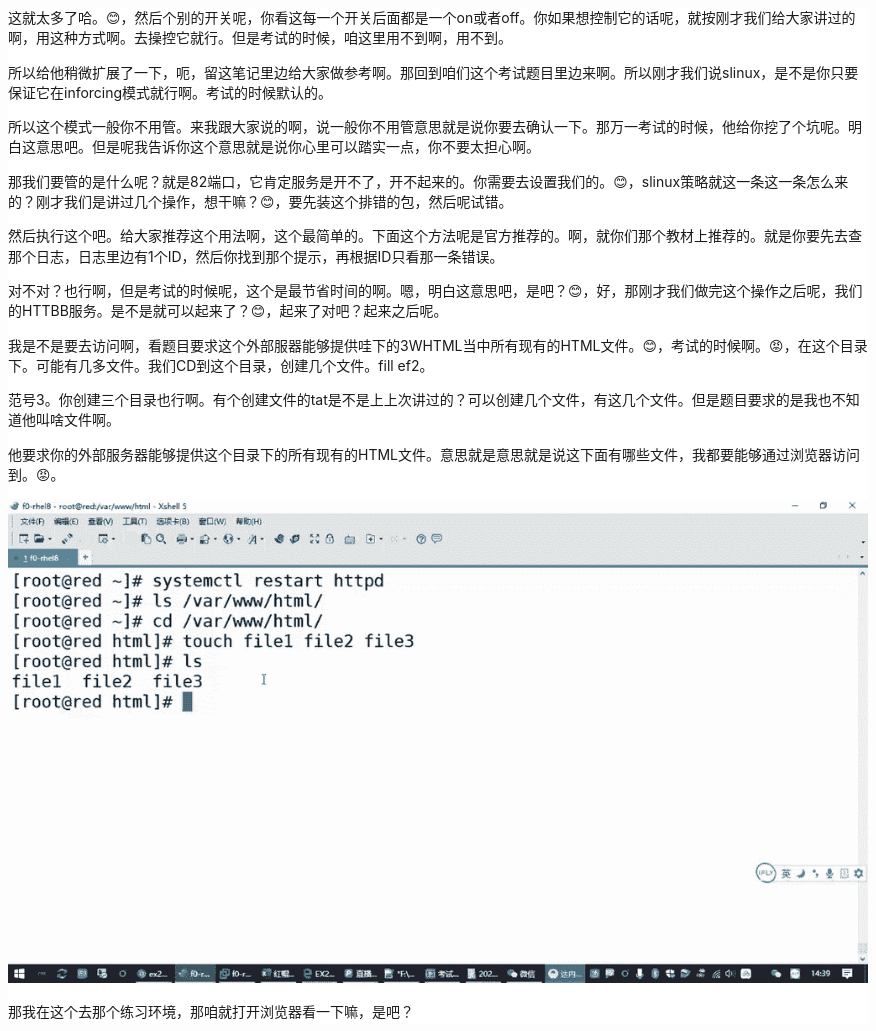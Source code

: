 这就太多了哈。😊，然后个别的开关呢，你看这每一个开关后面都是一个on或者off。你如果想控制它的话呢，就按刚才我们给大家讲过的啊，用这种方式啊。去操控它就行。但是考试的时候，咱这里用不到啊，用不到。

所以给他稍微扩展了一下，呃，留这笔记里边给大家做参考啊。那回到咱们这个考试题目里边来啊。所以刚才我们说slinux，是不是你只要保证它在inforcing模式就行啊。考试的时候默认的。

所以这个模式一般你不用管。来我跟大家说的啊，说一般你不用管意思就是说你要去确认一下。那万一考试的时候，他给你挖了个坑呢。明白这意思吧。但是呢我告诉你这个意思就是说你心里可以踏实一点，你不要太担心啊。

那我们要管的是什么呢？就是82端口，它肯定服务是开不了，开不起来的。你需要去设置我们的。😊，slinux策略就这一条这一条怎么来的？刚才我们是讲过几个操作，想干嘛？😊，要先装这个排错的包，然后呢试错。

然后执行这个吧。给大家推荐这个用法啊，这个最简单的。下面这个方法呢是官方推荐的。啊，就你们那个教材上推荐的。就是你要先去查那个日志，日志里边有1个ID，然后你找到那个提示，再根据ID只看那一条错误。

对不对？也行啊，但是考试的时候呢，这个是最节省时间的啊。嗯，明白这意思吧，是吧？😊，好，那刚才我们做完这个操作之后呢，我们的HTTBB服务。是不是就可以起来了？😊，起来了对吧？起来之后呢。

我是不是要去访问啊，看题目要求这个外部服器能够提供哇下的3WHTML当中所有现有的HTML文件。😊，考试的时候啊。😡，在这个目录下。可能有几多文件。我们CD到这个目录，创建几个文件。fill ef2。

范号3。你创建三个目录也行啊。有个创建文件的tat是不是上上次讲过的？可以创建几个文件，有这几个文件。但是题目要求的是我也不知道他叫啥文件啊。

他要求你的外部服务器能够提供这个目录下的所有现有的HTML文件。意思就是意思就是说这下面有哪些文件，我都要能够通过浏览器访问到。😡。



![](img/dd99141ee308c811c3c3e08ebcebd68d_13.png)

那我在这个去那个练习环境，那咱就打开浏览器看一下嘛，是吧？
